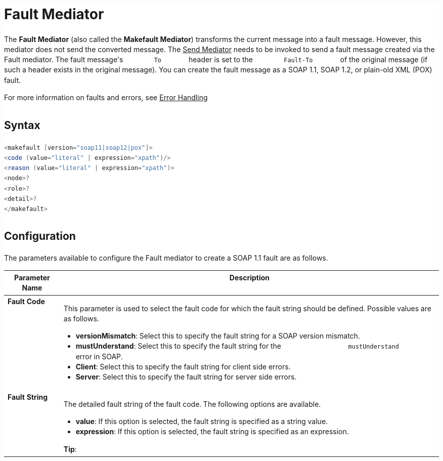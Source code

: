 # Fault Mediator

The **Fault Mediator** (also called the **Makefault Mediator**) transforms the current message into a fault message. However, this
mediator does not send the converted message. The [Send Mediator]({{base_path}}/reference/mediators/send-mediator) needs to be invoked to send a fault message
created via the Fault mediator. The fault message's `         To        ` header is set to the `         Fault-To        ` of the original message (if such a header exists in the original message). You can create the fault message as a SOAP 1.1, SOAP 1.2, or plain-old XML (POX) fault.

For more information on faults and errors, see [Error Handling](/integrate/examples/endpoint_examples/endpoint-error-handling)

## Syntax

``` java
<makefault [version="soap11|soap12|pox"]>
<code (value="literal" | expression="xpath")/>
<reason (value="literal" | expression="xpath")>
<node>?
<role>?
<detail>?
</makefault>
```

## Configuration

The parameters available to configure the Fault mediator to create a SOAP 1.1 fault are as follows.

<table>
<thead>
<tr class="header">
<th>Parameter Name</th>
<th>Description</th>
</tr>
</thead>
<tbody>
<tr class="odd">
<td><strong>Fault Code</strong></td>
<td><p>This parameter is used to select the fault code for which the fault string should be defined. Possible values are as follows.</p>
<ul>
<li><strong>versionMismatch</strong>: Select this to specify the fault string for a SOAP version mismatch.</li>
<li><strong>mustUnderstand</strong>: Select this to specify the fault string for the <code>                  mustUnderstand                 </code> error in SOAP.</li>
<li><strong>Client</strong>: Select this to specify the fault string for client side errors.</li>
<li><strong>Server</strong>: Select this to specify the fault string for server side errors.</li>
</ul></td>
</tr>
<tr class="even">
<td><strong>Fault String</strong></td>
<td><div class="content-wrapper">
<p>The detailed fault string of the fault code. The following options are available.</p>
<ul>
<li><strong>value</strong>: If this option is selected, the fault string is specified as a string value.</li>
<li><strong>expression</strong>: If this option is selected, the fault string is specified as an expression.</li>
</ul>
<b>Tip</b>: